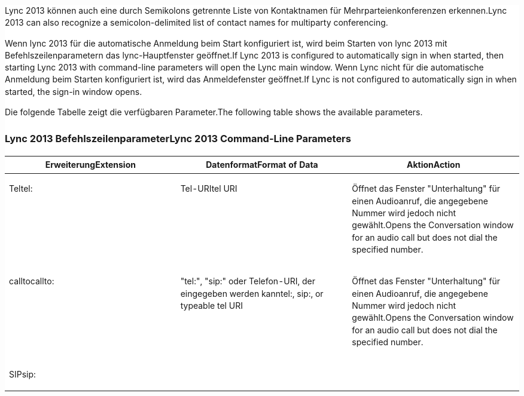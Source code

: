 <span data-ttu-id="bb7d5-106">Lync 2013 können auch eine durch Semikolons getrennte Liste von Kontaktnamen für Mehrparteienkonferenzen erkennen.</span><span class="sxs-lookup"><span data-stu-id="bb7d5-106">Lync 2013 can also recognize a semicolon-delimited list of contact names for multiparty conferencing.</span></span>

<span data-ttu-id="bb7d5-107">Wenn lync 2013 für die automatische Anmeldung beim Start konfiguriert ist, wird beim Starten von lync 2013 mit Befehlszeilenparametern das lync-Hauptfenster geöffnet.</span><span class="sxs-lookup"><span data-stu-id="bb7d5-107">If Lync 2013 is configured to automatically sign in when started, then starting Lync 2013 with command-line parameters will open the Lync main window.</span></span> <span data-ttu-id="bb7d5-108">Wenn Lync nicht für die automatische Anmeldung beim Starten konfiguriert ist, wird das Anmeldefenster geöffnet.</span><span class="sxs-lookup"><span data-stu-id="bb7d5-108">If Lync is not configured to automatically sign in when started, the sign-in window opens.</span></span>

<span data-ttu-id="bb7d5-109">Die folgende Tabelle zeigt die verfügbaren Parameter.</span><span class="sxs-lookup"><span data-stu-id="bb7d5-109">The following table shows the available parameters.</span></span>

### <a name="lync-2013-command-line-parameters"></a><span data-ttu-id="bb7d5-110">Lync 2013 Befehlszeilenparameter</span><span class="sxs-lookup"><span data-stu-id="bb7d5-110">Lync 2013 Command-Line Parameters</span></span>

<table>
<colgroup>
<col style="width: 33%" />
<col style="width: 33%" />
<col style="width: 33%" />
</colgroup>
<thead>
<tr class="header">
<th><span data-ttu-id="bb7d5-111">Erweiterung</span><span class="sxs-lookup"><span data-stu-id="bb7d5-111">Extension</span></span></th>
<th><span data-ttu-id="bb7d5-112">Datenformat</span><span class="sxs-lookup"><span data-stu-id="bb7d5-112">Format of Data</span></span></th>
<th><span data-ttu-id="bb7d5-113">Aktion</span><span class="sxs-lookup"><span data-stu-id="bb7d5-113">Action</span></span></th>
</tr>
</thead>
<tbody>
<tr class="odd">
<td><p><span data-ttu-id="bb7d5-114">Tel</span><span class="sxs-lookup"><span data-stu-id="bb7d5-114">tel:</span></span></p></td>
<td><p><span data-ttu-id="bb7d5-115">Tel-URI</span><span class="sxs-lookup"><span data-stu-id="bb7d5-115">tel URI</span></span></p></td>
<td><p><span data-ttu-id="bb7d5-116">Öffnet das Fenster "Unterhaltung" für einen Audioanruf, die angegebene Nummer wird jedoch nicht gewählt.</span><span class="sxs-lookup"><span data-stu-id="bb7d5-116">Opens the Conversation window for an audio call but does not dial the specified number.</span></span></p></td>
</tr>
<tr class="even">
<td><p><span data-ttu-id="bb7d5-117">callto</span><span class="sxs-lookup"><span data-stu-id="bb7d5-117">callto:</span></span></p></td>
<td><p><span data-ttu-id="bb7d5-118">"tel:", "sip:" oder Telefon-URI, der eingegeben werden kann</span><span class="sxs-lookup"><span data-stu-id="bb7d5-118">tel:, sip:, or typeable tel URI</span></span></p></td>
<td><p><span data-ttu-id="bb7d5-119">Öffnet das Fenster "Unterhaltung" für einen Audioanruf, die angegebene Nummer wird jedoch nicht gewählt.</span><span class="sxs-lookup"><span data-stu-id="bb7d5-119">Opens the Conversation window for an audio call but does not dial the specified number.</span></span></p></td>
</tr>
<tr class="odd">
<td><p><span data-ttu-id="bb7d5-120">SIP</span><span class="sxs-lookup"><span data-stu-id="bb7d5-120">sip:</span></span></p></td>